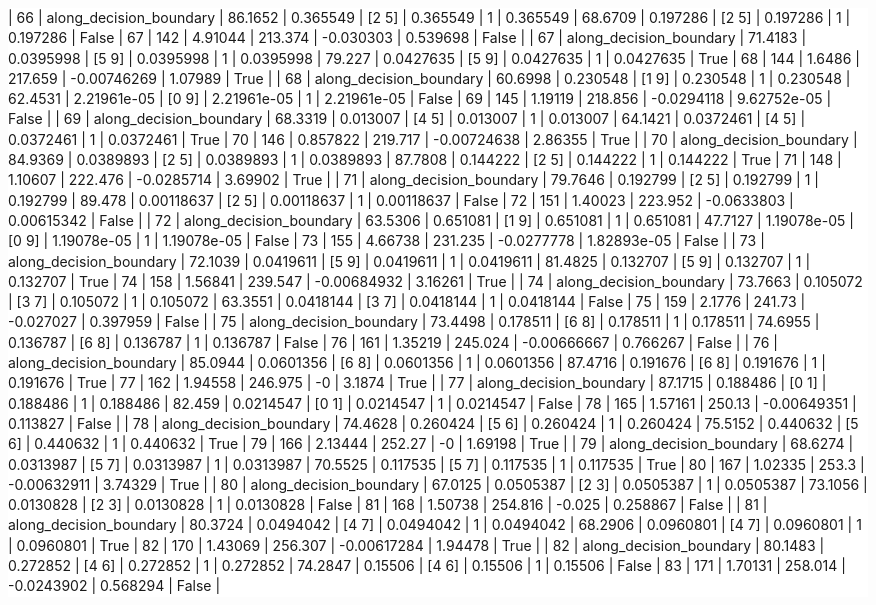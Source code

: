 |  66 | along_decision_boundary |     86.1652 | 0.365549    | [2 5]    |   0.365549    |      1 | 0.365549    |      68.6709 | 0.197286    | [2 5]     |    0.197286    |       1 | 0.197286    | False     |     67 |             142 |                4.91044  |               213.374  | -0.030303   |     0.539698    | False           |
|  67 | along_decision_boundary |     71.4183 | 0.0395998   | [5 9]    |   0.0395998   |      1 | 0.0395998   |      79.227  | 0.0427635   | [5 9]     |    0.0427635   |       1 | 0.0427635   | True      |     68 |             144 |                1.6486   |               217.659  | -0.00746269 |     1.07989     | True            |
|  68 | along_decision_boundary |     60.6998 | 0.230548    | [1 9]    |   0.230548    |      1 | 0.230548    |      62.4531 | 2.21961e-05 | [0 9]     |    2.21961e-05 |       1 | 2.21961e-05 | False     |     69 |             145 |                1.19119  |               218.856  | -0.0294118  |     9.62752e-05 | False           |
|  69 | along_decision_boundary |     68.3319 | 0.013007    | [4 5]    |   0.013007    |      1 | 0.013007    |      64.1421 | 0.0372461   | [4 5]     |    0.0372461   |       1 | 0.0372461   | True      |     70 |             146 |                0.857822 |               219.717  | -0.00724638 |     2.86355     | True            |
|  70 | along_decision_boundary |     84.9369 | 0.0389893   | [2 5]    |   0.0389893   |      1 | 0.0389893   |      87.7808 | 0.144222    | [2 5]     |    0.144222    |       1 | 0.144222    | True      |     71 |             148 |                1.10607  |               222.476  | -0.0285714  |     3.69902     | True            |
|  71 | along_decision_boundary |     79.7646 | 0.192799    | [2 5]    |   0.192799    |      1 | 0.192799    |      89.478  | 0.00118637  | [2 5]     |    0.00118637  |       1 | 0.00118637  | False     |     72 |             151 |                1.40023  |               223.952  | -0.0633803  |     0.00615342  | False           |
|  72 | along_decision_boundary |     63.5306 | 0.651081    | [1 9]    |   0.651081    |      1 | 0.651081    |      47.7127 | 1.19078e-05 | [0 9]     |    1.19078e-05 |       1 | 1.19078e-05 | False     |     73 |             155 |                4.66738  |               231.235  | -0.0277778  |     1.82893e-05 | False           |
|  73 | along_decision_boundary |     72.1039 | 0.0419611   | [5 9]    |   0.0419611   |      1 | 0.0419611   |      81.4825 | 0.132707    | [5 9]     |    0.132707    |       1 | 0.132707    | True      |     74 |             158 |                1.56841  |               239.547  | -0.00684932 |     3.16261     | True            |
|  74 | along_decision_boundary |     73.7663 | 0.105072    | [3 7]    |   0.105072    |      1 | 0.105072    |      63.3551 | 0.0418144   | [3 7]     |    0.0418144   |       1 | 0.0418144   | False     |     75 |             159 |                2.1776   |               241.73   | -0.027027   |     0.397959    | False           |
|  75 | along_decision_boundary |     73.4498 | 0.178511    | [6 8]    |   0.178511    |      1 | 0.178511    |      74.6955 | 0.136787    | [6 8]     |    0.136787    |       1 | 0.136787    | False     |     76 |             161 |                1.35219  |               245.024  | -0.00666667 |     0.766267    | False           |
|  76 | along_decision_boundary |     85.0944 | 0.0601356   | [6 8]    |   0.0601356   |      1 | 0.0601356   |      87.4716 | 0.191676    | [6 8]     |    0.191676    |       1 | 0.191676    | True      |     77 |             162 |                1.94558  |               246.975  | -0          |     3.1874      | True            |
|  77 | along_decision_boundary |     87.1715 | 0.188486    | [0 1]    |   0.188486    |      1 | 0.188486    |      82.459  | 0.0214547   | [0 1]     |    0.0214547   |       1 | 0.0214547   | False     |     78 |             165 |                1.57161  |               250.13   | -0.00649351 |     0.113827    | False           |
|  78 | along_decision_boundary |     74.4628 | 0.260424    | [5 6]    |   0.260424    |      1 | 0.260424    |      75.5152 | 0.440632    | [5 6]     |    0.440632    |       1 | 0.440632    | True      |     79 |             166 |                2.13444  |               252.27   | -0          |     1.69198     | True            |
|  79 | along_decision_boundary |     68.6274 | 0.0313987   | [5 7]    |   0.0313987   |      1 | 0.0313987   |      70.5525 | 0.117535    | [5 7]     |    0.117535    |       1 | 0.117535    | True      |     80 |             167 |                1.02335  |               253.3    | -0.00632911 |     3.74329     | True            |
|  80 | along_decision_boundary |     67.0125 | 0.0505387   | [2 3]    |   0.0505387   |      1 | 0.0505387   |      73.1056 | 0.0130828   | [2 3]     |    0.0130828   |       1 | 0.0130828   | False     |     81 |             168 |                1.50738  |               254.816  | -0.025      |     0.258867    | False           |
|  81 | along_decision_boundary |     80.3724 | 0.0494042   | [4 7]    |   0.0494042   |      1 | 0.0494042   |      68.2906 | 0.0960801   | [4 7]     |    0.0960801   |       1 | 0.0960801   | True      |     82 |             170 |                1.43069  |               256.307  | -0.00617284 |     1.94478     | True            |
|  82 | along_decision_boundary |     80.1483 | 0.272852    | [4 6]    |   0.272852    |      1 | 0.272852    |      74.2847 | 0.15506     | [4 6]     |    0.15506     |       1 | 0.15506     | False     |     83 |             171 |                1.70131  |               258.014  | -0.0243902  |     0.568294    | False           |